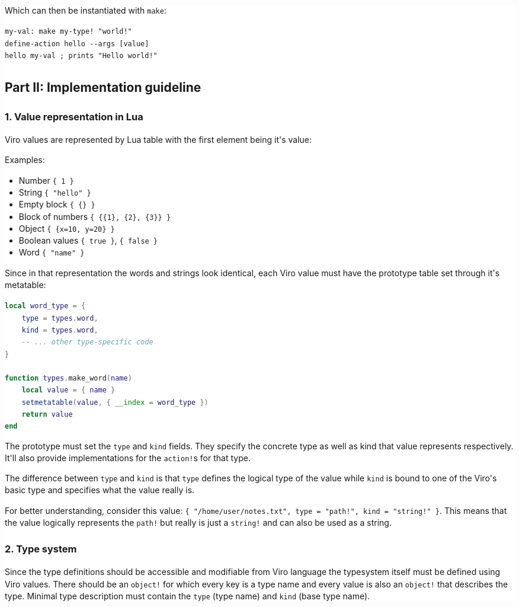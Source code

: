Which can then be instantiated with `make`:

```
my-val: make my-type! "world!"
define-action hello --args [value]
hello my-val ; prints "Hello world!"
```

## Part II: Implementation guideline

### 1. Value representation in Lua

Viro values are represented by Lua table with the first element being it's value:

Examples:
- Number `{ 1 }`
- String `{ "hello" }`
- Empty block  `{ {} }`
- Block of numbers `{ {{1}, {2}, {3}} }`
- Object `{ {x=10, y=20} }`
- Boolean values `{ true }`, `{ false }`
- Word `{ "name" }`

Since in that representation the words and strings look identical, each Viro value must have the prototype table set through it's metatable:

```lua
local word_type = {
    type = types.word,
    kind = types.word,
    -- ... other type-specific code
}

function types.make_word(name)
    local value = { name }
    setmetatable(value, { __index = word_type })
    return value
end
```

The prototype must set the `type` and `kind` fields. They specify the concrete type as well as kind that value represents respectively. It'll also provide implementations for the `action!`s for that type.

The difference between `type` and `kind` is that `type` defines the logical type of the value while `kind` is bound to one of the Viro's basic type and specifies what the value really is.

For better understanding, consider this value: `{ "/home/user/notes.txt", type = "path!", kind = "string!" }`. This means that the value logically represents the `path!` but really is just a `string!` and can also be used as a string.

### 2. Type system

Since the type definitions should be accessible and modifiable from Viro language the typesystem itself must be defined using Viro values. There should be an `object!` for which every key is a type name and every value is also an `object!` that describes the type. Minimal type description must contain the `type` (type name) and `kind` (base type name).
